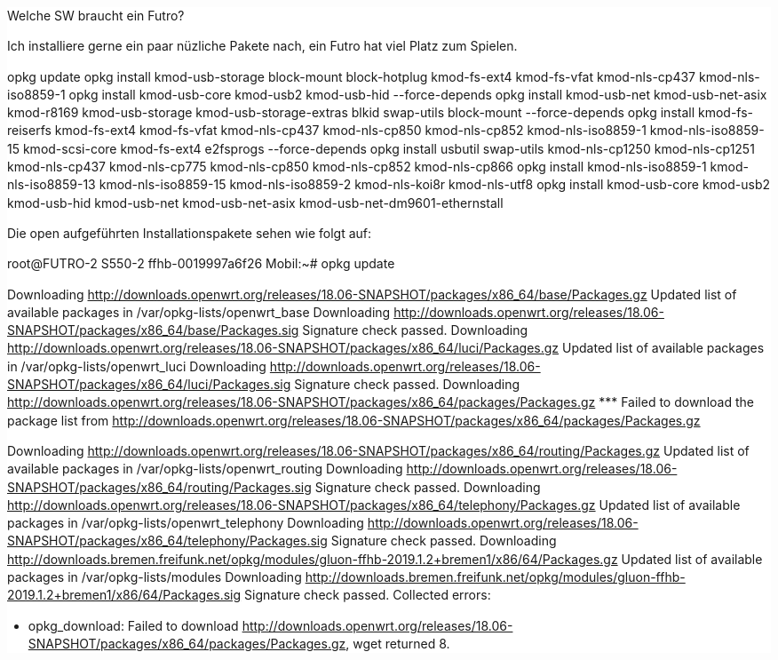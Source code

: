 Welche SW braucht ein Futro?

Ich installiere gerne ein paar nüzliche Pakete nach, ein Futro hat viel Platz zum Spielen.



opkg update
opkg install kmod-usb-storage block-mount block-hotplug kmod-fs-ext4 kmod-fs-vfat kmod-nls-cp437 kmod-nls-iso8859-1
opkg install kmod-usb-core kmod-usb2 kmod-usb-hid --force-depends
opkg install kmod-usb-net kmod-usb-net-asix kmod-r8169 kmod-usb-storage kmod-usb-storage-extras blkid swap-utils block-mount --force-depends
opkg install kmod-fs-reiserfs kmod-fs-ext4 kmod-fs-vfat kmod-nls-cp437 kmod-nls-cp850 kmod-nls-cp852 kmod-nls-iso8859-1 kmod-nls-iso8859-15 kmod-scsi-core kmod-fs-ext4 e2fsprogs --force-depends
opkg install usbutil swap-utils  kmod-nls-cp1250 kmod-nls-cp1251 kmod-nls-cp437 kmod-nls-cp775 kmod-nls-cp850 kmod-nls-cp852 kmod-nls-cp866 
opkg install kmod-nls-iso8859-1 kmod-nls-iso8859-13 kmod-nls-iso8859-15 kmod-nls-iso8859-2 kmod-nls-koi8r kmod-nls-utf8 
opkg install kmod-usb-core kmod-usb2 kmod-usb-hid kmod-usb-net kmod-usb-net-asix kmod-usb-net-dm9601-ethernstall 


Die open aufgeführten Installationspakete sehen wie folgt auf:


root@FUTRO-2 S550-2 ffhb-0019997a6f26 Mobil:~# opkg update

Downloading http://downloads.openwrt.org/releases/18.06-SNAPSHOT/packages/x86_64/base/Packages.gz
Updated list of available packages in /var/opkg-lists/openwrt_base
Downloading http://downloads.openwrt.org/releases/18.06-SNAPSHOT/packages/x86_64/base/Packages.sig
Signature check passed.
Downloading http://downloads.openwrt.org/releases/18.06-SNAPSHOT/packages/x86_64/luci/Packages.gz
Updated list of available packages in /var/opkg-lists/openwrt_luci
Downloading http://downloads.openwrt.org/releases/18.06-SNAPSHOT/packages/x86_64/luci/Packages.sig
Signature check passed.
Downloading http://downloads.openwrt.org/releases/18.06-SNAPSHOT/packages/x86_64/packages/Packages.gz
*** Failed to download the package list from http://downloads.openwrt.org/releases/18.06-SNAPSHOT/packages/x86_64/packages/Packages.gz

Downloading http://downloads.openwrt.org/releases/18.06-SNAPSHOT/packages/x86_64/routing/Packages.gz
Updated list of available packages in /var/opkg-lists/openwrt_routing
Downloading http://downloads.openwrt.org/releases/18.06-SNAPSHOT/packages/x86_64/routing/Packages.sig
Signature check passed.
Downloading http://downloads.openwrt.org/releases/18.06-SNAPSHOT/packages/x86_64/telephony/Packages.gz
Updated list of available packages in /var/opkg-lists/openwrt_telephony
Downloading http://downloads.openwrt.org/releases/18.06-SNAPSHOT/packages/x86_64/telephony/Packages.sig
Signature check passed.
Downloading http://downloads.bremen.freifunk.net/opkg/modules/gluon-ffhb-2019.1.2+bremen1/x86/64/Packages.gz
Updated list of available packages in /var/opkg-lists/modules
Downloading http://downloads.bremen.freifunk.net/opkg/modules/gluon-ffhb-2019.1.2+bremen1/x86/64/Packages.sig
Signature check passed.
Collected errors:
 * opkg_download: Failed to download http://downloads.openwrt.org/releases/18.06-SNAPSHOT/packages/x86_64/packages/Packages.gz, wget returned 8.
 